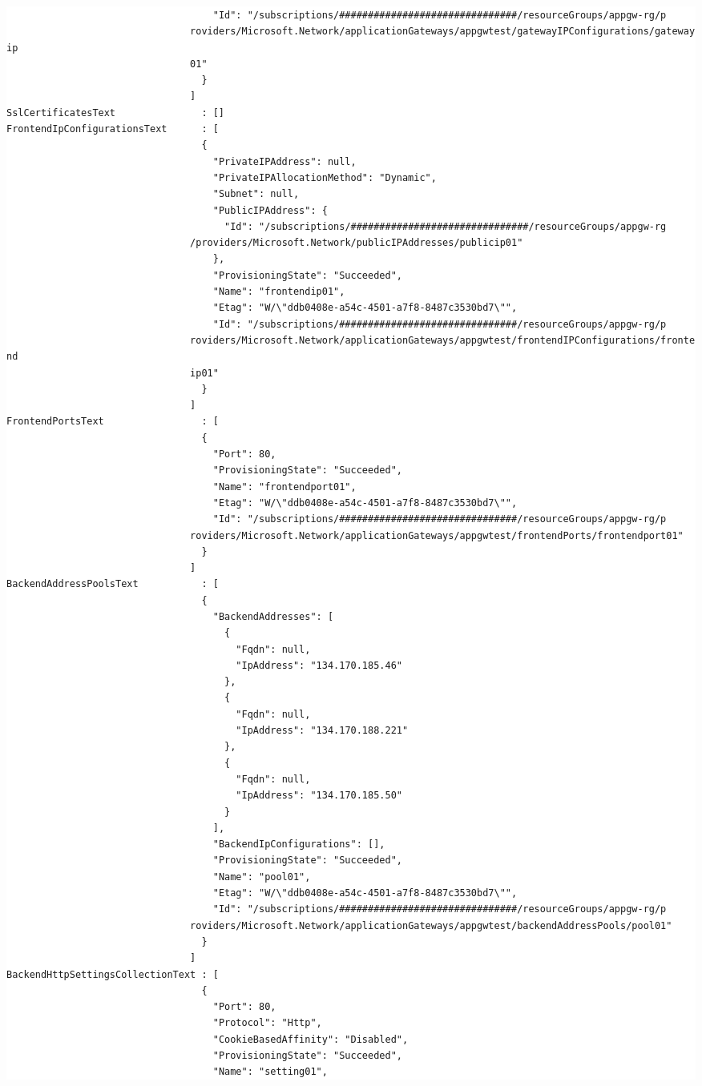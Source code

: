                                         "Id": "/subscriptions/###############################/resourceGroups/appgw-rg/p
                                    roviders/Microsoft.Network/applicationGateways/appgwtest/gatewayIPConfigurations/gatewayip
                                    01"
                                      }
                                    ]
	SslCertificatesText               : []
	FrontendIpConfigurationsText      : [
                                      {
                                        "PrivateIPAddress": null,
                                        "PrivateIPAllocationMethod": "Dynamic",
                                        "Subnet": null,
                                        "PublicIPAddress": {
                                          "Id": "/subscriptions/###############################/resourceGroups/appgw-rg
                                    /providers/Microsoft.Network/publicIPAddresses/publicip01"
                                        },
                                        "ProvisioningState": "Succeeded",
                                        "Name": "frontendip01",
                                        "Etag": "W/\"ddb0408e-a54c-4501-a7f8-8487c3530bd7\"",
                                        "Id": "/subscriptions/###############################/resourceGroups/appgw-rg/p
                                    roviders/Microsoft.Network/applicationGateways/appgwtest/frontendIPConfigurations/frontend
                                    ip01"
                                      }
                                    ]
	FrontendPortsText                 : [
                                      {
                                        "Port": 80,
                                        "ProvisioningState": "Succeeded",
                                        "Name": "frontendport01",
                                        "Etag": "W/\"ddb0408e-a54c-4501-a7f8-8487c3530bd7\"",
                                        "Id": "/subscriptions/###############################/resourceGroups/appgw-rg/p
                                    roviders/Microsoft.Network/applicationGateways/appgwtest/frontendPorts/frontendport01"
                                      }
                                    ]
	BackendAddressPoolsText           : [
                                      {
                                        "BackendAddresses": [
                                          {
                                            "Fqdn": null,
                                            "IpAddress": "134.170.185.46"
                                          },
                                          {
                                            "Fqdn": null,
                                            "IpAddress": "134.170.188.221"
                                          },
                                          {
                                            "Fqdn": null,
                                            "IpAddress": "134.170.185.50"
                                          }
                                        ],
                                        "BackendIpConfigurations": [],
                                        "ProvisioningState": "Succeeded",
                                        "Name": "pool01",
                                        "Etag": "W/\"ddb0408e-a54c-4501-a7f8-8487c3530bd7\"",
                                        "Id": "/subscriptions/###############################/resourceGroups/appgw-rg/p
                                    roviders/Microsoft.Network/applicationGateways/appgwtest/backendAddressPools/pool01"
                                      }
                                    ]
	BackendHttpSettingsCollectionText : [
                                      {
                                        "Port": 80,
                                        "Protocol": "Http",
                                        "CookieBasedAffinity": "Disabled",
                                        "ProvisioningState": "Succeeded",
                                        "Name": "setting01",